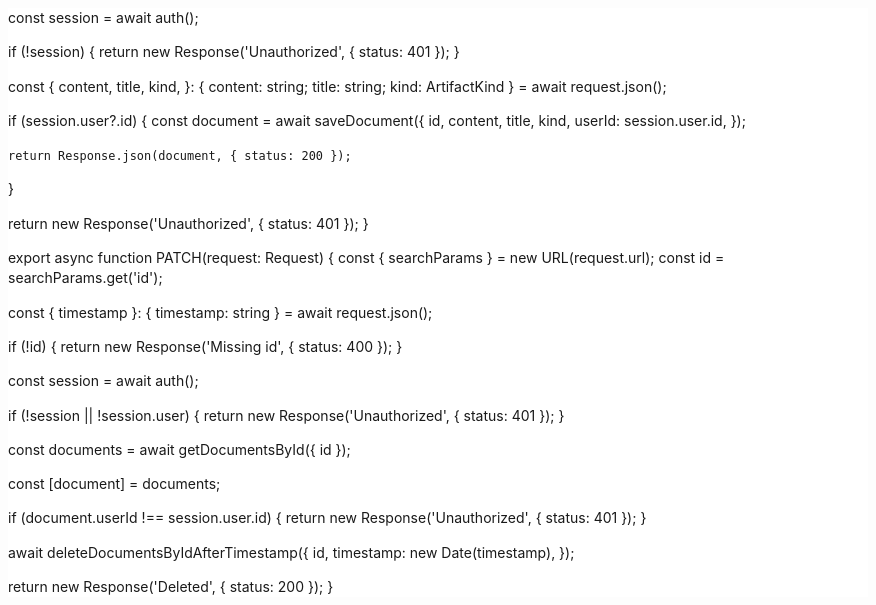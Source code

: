   const session = await auth();

  if (!session) {
    return new Response('Unauthorized', { status: 401 });
  }

  const {
    content,
    title,
    kind,
  }: { content: string; title: string; kind: ArtifactKind } =
    await request.json();

  if (session.user?.id) {
    const document = await saveDocument({
      id,
      content,
      title,
      kind,
      userId: session.user.id,
    });

    return Response.json(document, { status: 200 });
  }

  return new Response('Unauthorized', { status: 401 });
}

export async function PATCH(request: Request) {
  const { searchParams } = new URL(request.url);
  const id = searchParams.get('id');

  const { timestamp }: { timestamp: string } = await request.json();

  if (!id) {
    return new Response('Missing id', { status: 400 });
  }

  const session = await auth();

  if (!session || !session.user) {
    return new Response('Unauthorized', { status: 401 });
  }

  const documents = await getDocumentsById({ id });

  const [document] = documents;

  if (document.userId !== session.user.id) {
    return new Response('Unauthorized', { status: 401 });
  }

  await deleteDocumentsByIdAfterTimestamp({
    id,
    timestamp: new Date(timestamp),
  });

  return new Response('Deleted', { status: 200 });
}
